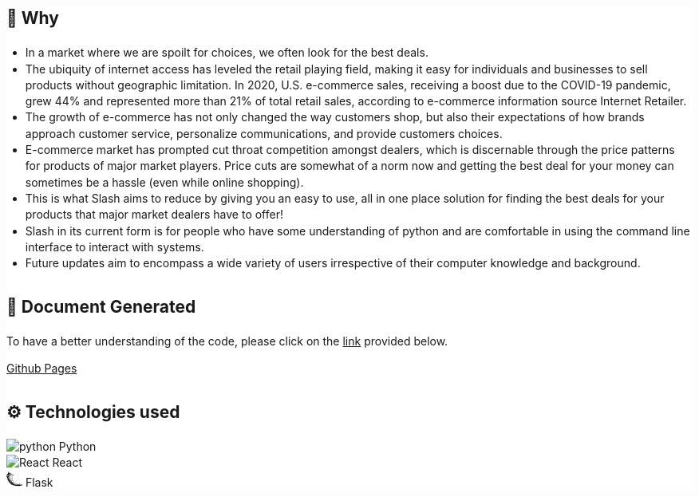 :page_facing_up: Why
---
- In a market where we are spoilt for choices, we often look for the best deals.  
- The ubiquity of internet access has leveled the retail playing field, making it easy for individuals and businesses to sell products without geographic limitation. In 2020, U.S. e-commerce sales, receiving a boost due to the COVID-19 pandemic, grew 44% and represented more than 21% of total retail sales, according to e-commerce information source Internet Retailer.
- The growth of e-commerce has not only changed the way customers shop, but also their expectations of how brands approach customer service, personalize communications, and provide customers choices.
- E-commerce market has prompted cut throat competition amongst dealers, which is discernable through the price patterns for products of major market players. Price cuts are somewhat of a norm now and getting the best deal for your money can sometimes be a hassle (even while online shopping).
- This is what Slash aims to reduce by giving you an easy to use, all in one place solution for finding the best deals for your products that major market dealers have to offer!
- Slash in its current form is for people who have some understanding of python and are comfortable in using the command line interface to interact with systems.
- Future updates aim to encompass a wide variety of users irrespective of their computer knowledge and background.

:open_file_folder: Document Generated
---
To have a better understanding of the code, please click on the [link](https://www.vamsitadikonda.com/slash/) provided below.

[Github Pages](https://www.vamsitadikonda.com/slash/)


:gear: Technologies used
---
<img src="https://drive.google.com/uc?export=view&id=1jREu_hnGJ1gxv6hx2KMmM1zzHc8Yhvdh" alt="python" width="20" height="20"/> Python </br>
<img src="https://upload.wikimedia.org/wikipedia/commons/thumb/a/a7/React-icon.svg/2300px-React-icon.svg.png" alt="React" width="20" height="20"/> React </br>
<img src="./assets/flask.png" alt="Flask" width="20" height="20"/> Flask </br>
